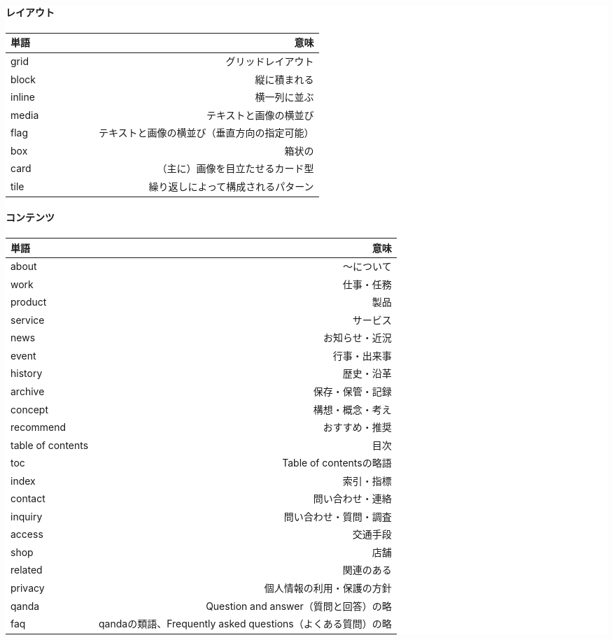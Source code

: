 
#### レイアウト

| 単語　　　　　　 | 意味　　　　　　 |
|:--------------|--------------:|
| grid | グリッドレイアウト |
| block | 縦に積まれる |
| inline | 横一列に並ぶ |
| media | テキストと画像の横並び |
| flag | テキストと画像の横並び（垂直方向の指定可能） |
| box | 箱状の |
| card | （主に）画像を目立たせるカード型 |
|  tile | 繰り返しによって構成されるパターン |


#### コンテンツ

| 単語　　　　　　 | 意味　　　　　　 |
|:--------------|--------------:|
| about | 〜について |
| work | 仕事・任務 |
| product | 製品 |
| service | サービス |
| news | お知らせ・近況 |
| event | 行事・出来事 |
| history | 歴史・沿革 |
| archive | 保存・保管・記録 |
| concept | 構想・概念・考え |
| recommend | おすすめ・推奨 |
| table of contents | 目次 |
| toc | Table of contentsの略語 |
| index | 索引・指標 |
| contact | 問い合わせ・連絡 |
| inquiry | 問い合わせ・質問・調査 |
| access |  交通手段|
| shop | 店舗 |
| related | 関連のある |
| privacy | 個人情報の利用・保護の方針 |
| qanda | Question and answer（質問と回答）の略 |
| faq | qandaの類語、Frequently asked questions（よくある質問）の略 |
